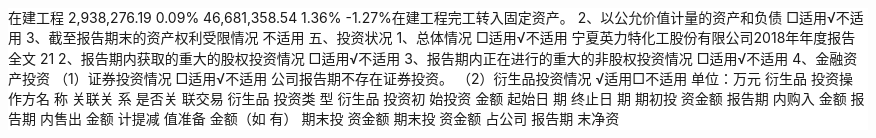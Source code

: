 在建工程
2,938,276.19
0.09%
46,681,358.54
1.36%
-1.27%在建工程完工转入固定资产。
2、以公允价值计量的资产和负债
□适用√不适用
3、截至报告期末的资产权利受限情况
不适用
五、投资状况
1、总体情况
□适用√不适用
宁夏英力特化工股份有限公司2018年年度报告全文
21
2、报告期内获取的重大的股权投资情况
□适用√不适用
3、报告期内正在进行的重大的非股权投资情况
□适用√不适用
4、金融资产投资
（1）证券投资情况
□适用√不适用
公司报告期不存在证券投资。
（2）衍生品投资情况
√适用□不适用
单位：万元
衍生品
投资操
作方名
称
关联关
系
是否关
联交易
衍生品
投资类
型
衍生品
投资初
始投资
金额
起始日
期
终止日
期
期初投
资金额
报告期
内购入
金额
报告期
内售出
金额
计提减
值准备
金额（如
有）
期末投
资金额
期末投
资金额
占公司
报告期
末净资